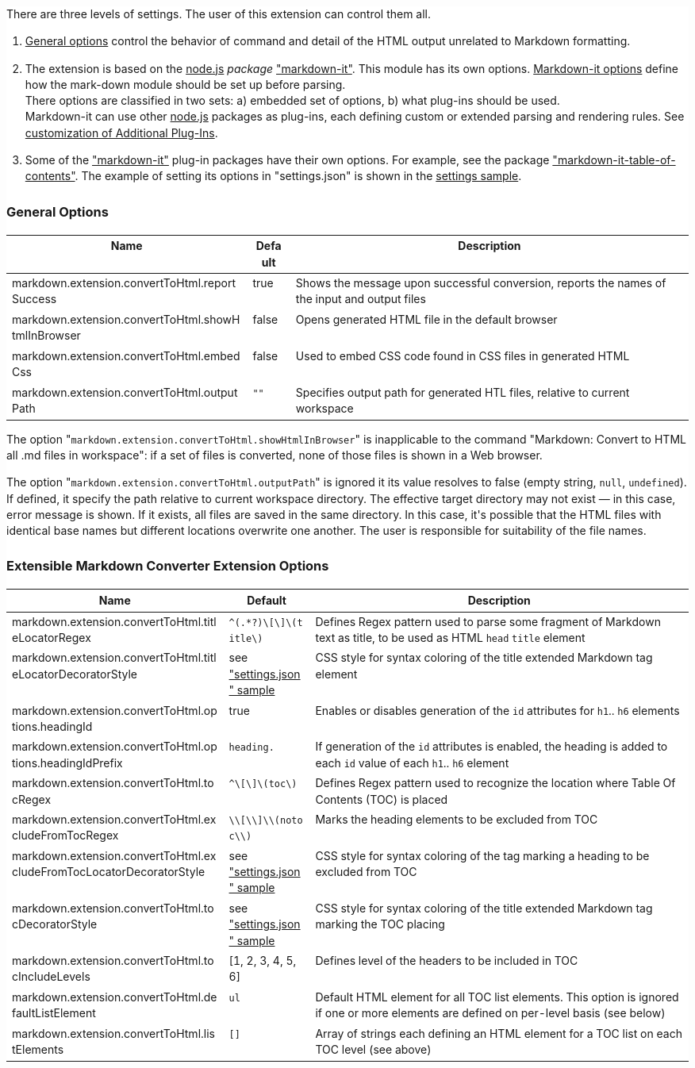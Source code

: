 There are three levels of settings. The user of this extension can control them all.

1. [General options](#heading.general-options) control the behavior of command and detail of the HTML output unrelated to Markdown formatting.

1. The extension is based on the [node.js](https://nodejs.org) *package* ["markdown-it"](https://www.npmjs.com/package/markdown-it). This module has its own options. [Markdown-it options](#heading.markdown-it-options) define how the mark-down module should be set up before parsing.<br/>
There options are classified in two sets: a) embedded set of options, b) what plug-ins should be used.<br/>
Markdown-it can use other [node.js](https://nodejs.org) packages as plug-ins, each defining custom or extended parsing and rendering rules. See [customization of Additional Plug-Ins](#heading.customization-of-additional-plug-ins).<br/>

1. Some of the ["markdown-it"](https://www.npmjs.com/package/markdown-it) plug-in packages have their own options. For example, see the package ["markdown-it-table-of-contents"](https://www.npmjs.com/package/markdown-it-table-of-contents). The example of setting its options in "settings.json" is shown in the [settings sample](#heading.settings-sample).

### General Options

| Name | Default | Description |
| --- | --- | --- |
| markdown.extension.convertToHtml.reportSuccess | true | Shows the message upon successful conversion, reports the names of the input and output files |
| markdown.extension.convertToHtml.showHtmlInBrowser | false | Opens generated HTML file in the default browser |
| markdown.extension.convertToHtml.embedCss | false | Used to embed CSS code found in CSS files in generated HTML |
| markdown.extension.convertToHtml.outputPath | `""` | Specifies output path for generated HTL files, relative to current workspace |

The option "`markdown.extension.convertToHtml.showHtmlInBrowser`" is inapplicable to the command "Markdown: Convert to HTML all .md files in workspace": if a set of files is converted, none of those files is shown in a Web browser.

<i id="special-markdown-extension-convertToHtml-outputPath"></i>
The option "`markdown.extension.convertToHtml.outputPath`" is ignored it its value resolves to false (empty string, `null`, `undefined`). If defined, it specify the path relative to current workspace directory. The effective target directory may not exist — in this case, error message is shown. If it exists, all files are saved in the same directory. In this case, it's possible that the HTML files with identical base names but different locations overwrite one another. The user is responsible for suitability of the file names.

### Extensible Markdown Converter Extension Options

| Name | Default | Description |
| --- | --- | --- |
| markdown.extension.convertToHtml.titleLocatorRegex | `^(.*?)\[\]\(title\)` | Defines Regex pattern used to parse some fragment of Markdown text as title, to be used as HTML `head` `title` element |
| markdown.extension.convertToHtml.titleLocatorDecoratorStyle | see ["settings.json" sample](#heading.special-settings.json) | CSS style for syntax coloring of the title extended Markdown tag element |
| markdown.extension.convertToHtml.options.headingId | true | Enables or disables generation of the `id` attributes for `h1`.. `h6` elements |
| markdown.extension.convertToHtml.options.headingIdPrefix | `heading.` | If generation of the `id` attributes is enabled, the heading is added to each `id` value of each `h1`.. `h6` element |
| markdown.extension.convertToHtml.tocRegex | `^\[\]\(toc\)` | Defines Regex pattern used to recognize the location where Table Of Contents (TOC) is placed |
| markdown.extension.convertToHtml.excludeFromTocRegex | `\\[\\]\\(notoc\\)` | Marks the heading elements to be excluded from TOC |
| markdown.extension.convertToHtml.excludeFromTocLocatorDecoratorStyle | see ["settings.json" sample](#heading.special-settings.json) | CSS style for syntax coloring of the tag marking a heading to be excluded from TOC |
| markdown.extension.convertToHtml.tocDecoratorStyle | see ["settings.json" sample](#heading.special-settings.json) | CSS style for syntax coloring of the title extended Markdown tag marking the TOC placing |
| markdown.extension.convertToHtml.tocIncludeLevels | [1, 2, 3, 4, 5, 6] | Defines level of the headers to be included in TOC |
| markdown.extension.convertToHtml.defaultListElement | `ul` | Default HTML element for all TOC list elements. This option is ignored if one or more elements are defined on per-level basis (see below) |
| markdown.extension.convertToHtml.listElements | `[]` | Array of strings each defining an HTML element for a TOC list on each TOC level (see above) |